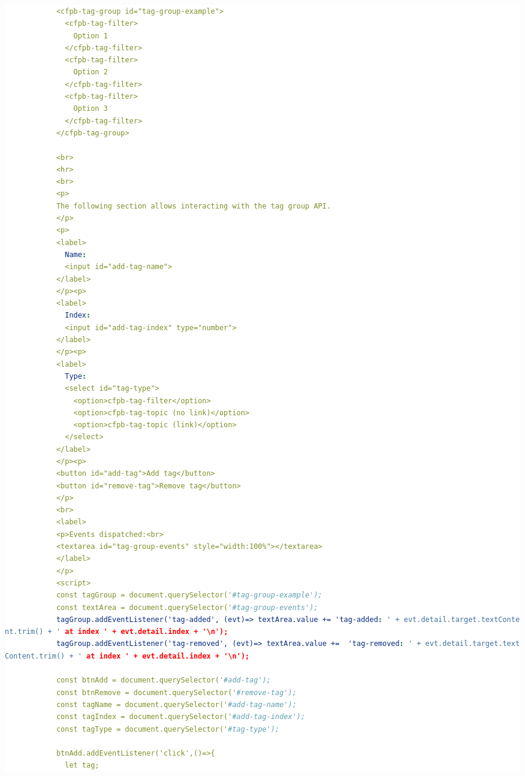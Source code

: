 ```yaml
            <cfpb-tag-group id="tag-group-example">
              <cfpb-tag-filter>
                Option 1
              </cfpb-tag-filter>
              <cfpb-tag-filter>
                Option 2
              </cfpb-tag-filter>
              <cfpb-tag-filter>
                Option 3
              </cfpb-tag-filter>
            </cfpb-tag-group>

            <br>
            <hr>
            <br>
            <p>
            The following section allows interacting with the tag group API.
            </p>
            <p>
            <label>
              Name:
              <input id="add-tag-name">
            </label>
            </p><p>
            <label>
              Index:
              <input id="add-tag-index" type="number">
            </label>
            </p><p>
            <label>
              Type:
              <select id="tag-type">
                <option>cfpb-tag-filter</option>
                <option>cfpb-tag-topic (no link)</option>
                <option>cfpb-tag-topic (link)</option>
              </select>
            </label>
            </p><p>
            <button id="add-tag">Add tag</button>
            <button id="remove-tag">Remove tag</button>
            </p>
            <br>
            <label>
            <p>Events dispatched:<br>
            <textarea id="tag-group-events" style="width:100%"></textarea>
            </label>
            </p>
            <script>
            const tagGroup = document.querySelector('#tag-group-example');
            const textArea = document.querySelector('#tag-group-events');
            tagGroup.addEventListener('tag-added', (evt)=> textArea.value += 'tag-added: ' + evt.detail.target.textContent.trim() + ' at index ' + evt.detail.index + '\n');
            tagGroup.addEventListener('tag-removed', (evt)=> textArea.value +=  'tag-removed: ' + evt.detail.target.textContent.trim() + ' at index ' + evt.detail.index + '\n');

            const btnAdd = document.querySelector('#add-tag');
            const btnRemove = document.querySelector('#remove-tag');
            const tagName = document.querySelector('#add-tag-name');
            const tagIndex = document.querySelector('#add-tag-index');
            const tagType = document.querySelector('#tag-type');

            btnAdd.addEventListener('click',()=>{
              let tag;
```